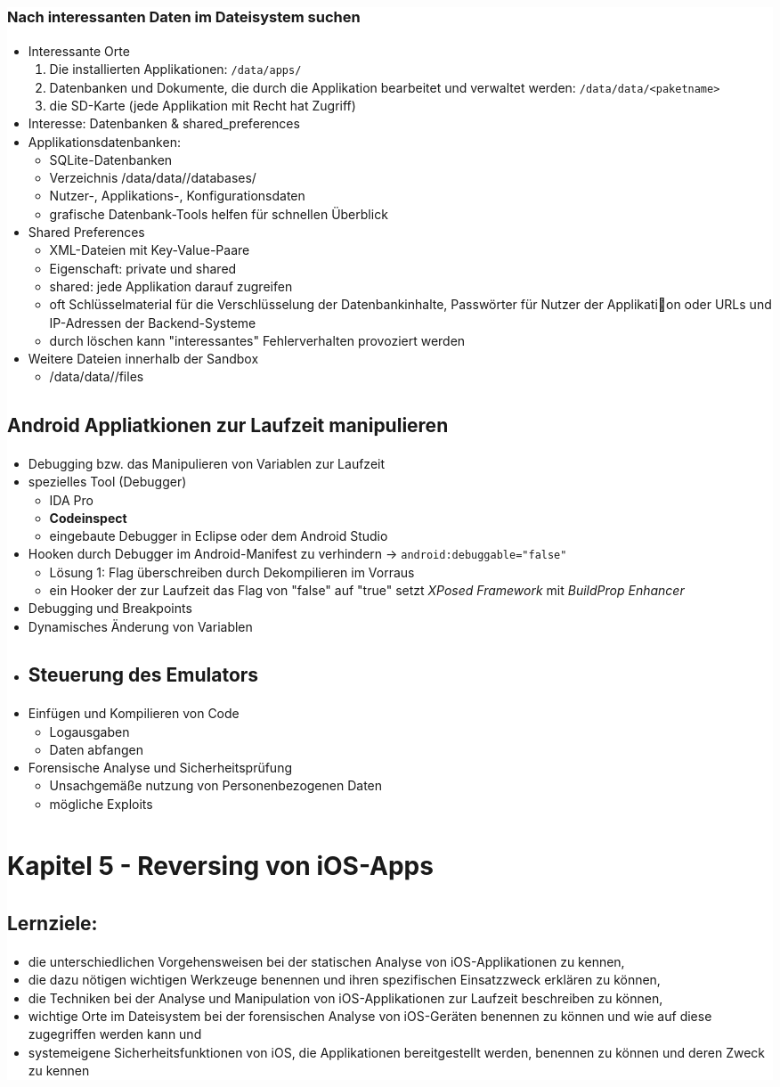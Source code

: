 ### Nach interessanten Daten im Dateisystem suchen
- Interessante Orte
    1. Die installierten Applikationen: `/data/apps/`
    2. Datenbanken und Dokumente, die durch die Applikation bearbeitet und verwaltet werden: `/data/data/<paketname>`
    3. die SD-Karte (jede Applikation mit Recht hat Zugriff)
- Interesse: Datenbanken & shared_preferences
- Applikationsdatenbanken:
    - SQLite-Datenbanken 
    - Verzeichnis /data/data/<paketname>/databases/
    - Nutzer-, Applikations-, Konfigurationsdaten
    - grafische Datenbank-Tools helfen für schnellen Überblick
- Shared Preferences
    - XML-Dateien mit Key-Value-Paare
    - Eigenschaft: private und shared
    - shared: jede Applikation darauf zugreifen
    - oft Schlüsselmaterial für die Verschlüsselung der Datenbankinhalte, Passwörter für Nutzer der Applikation oder URLs und IP-Adressen der Backend-Systeme
    - durch löschen kann "interessantes" Fehlerverhalten provoziert werden
- Weitere Dateien innerhalb der Sandbox
    - /data/data/<paketname>/files
	
	
## Android Appliatkionen zur Laufzeit manipulieren

- Debugging  bzw.  das  Manipulieren  von  Variablen  zur  Laufzeit  
- spezielles Tool (Debugger)
    -  IDA Pro
    - **Codeinspect**
    - eingebaute Debugger in Eclipse oder dem Android Studio
- Hooken durch Debugger im Android-Manifest zu verhindern -> `android:debuggable="false"`
    - Lösung 1: Flag überschreiben durch Dekompilieren im Vorraus
    - ein Hooker der zur Laufzeit das Flag von "false" auf "true" setzt
        *XPosed Framework* mit *BuildProp Enhancer*
- Debugging und Breakpoints
- Dynamisches Änderung von Variablen
- Steuerung des Emulators
    - 
- Einfügen und Kompilieren von Code
    - Logausgaben
    - Daten abfangen
- Forensische Analyse und Sicherheitsprüfung
    - Unsachgemäße nutzung von Personenbezogenen Daten
    - mögliche Exploits

# Kapitel 5 - Reversing von iOS-Apps
## Lernziele:
- die unterschiedlichen Vorgehensweisen bei der statischen Analyse von
iOS-Applikationen zu kennen,
- die dazu nötigen wichtigen Werkzeuge benennen und ihren spezifischen
Einsatzzweck erklären zu können,
- die Techniken bei der Analyse und Manipulation von iOS-Applikationen
zur Laufzeit beschreiben zu können,
- wichtige Orte im Dateisystem bei der forensischen Analyse von iOS-Geräten benennen zu können und wie auf diese zugegriffen werden kann
und
- systemeigene Sicherheitsfunktionen von iOS, die Applikationen bereitgestellt werden, benennen zu können und deren Zweck zu kennen
